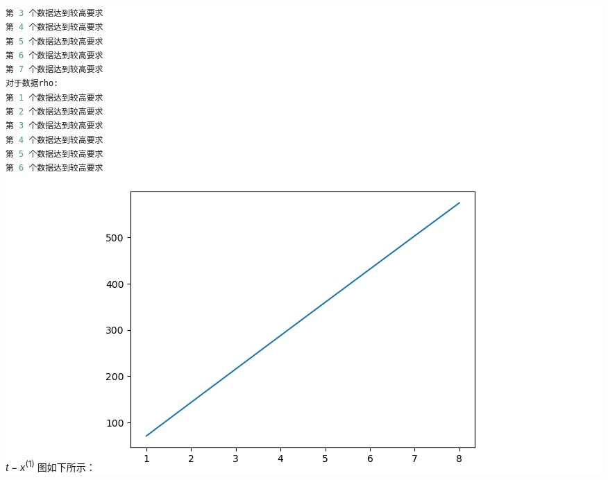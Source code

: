 ```python
第 3 个数据达到较高要求
第 4 个数据达到较高要求
第 5 个数据达到较高要求
第 6 个数据达到较高要求
第 7 个数据达到较高要求
对于数据rho:
第 1 个数据达到较高要求
第 2 个数据达到较高要求
第 3 个数据达到较高要求
第 4 个数据达到较高要求
第 5 个数据达到较高要求
第 6 个数据达到较高要求
```
$t-x^{(1)}$ 图如下所示：
![图](graph.png)